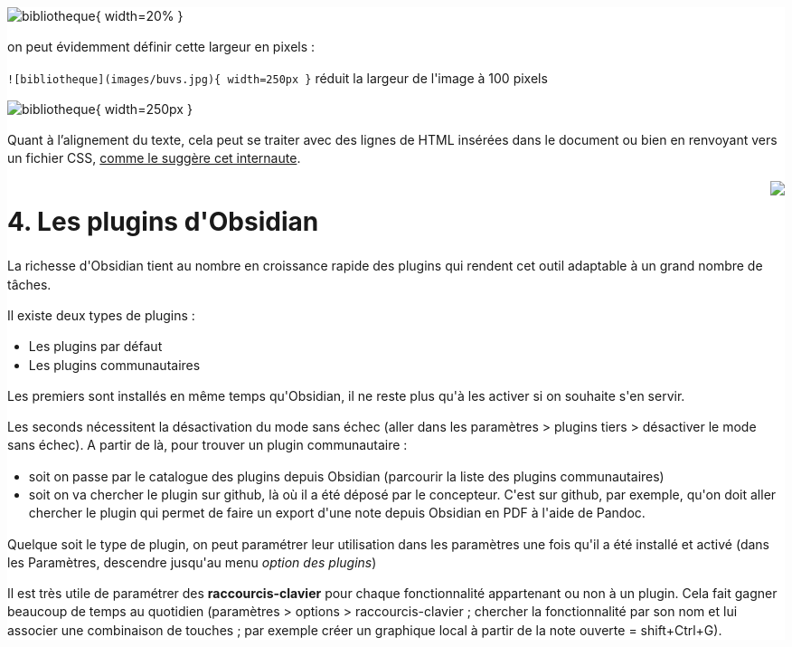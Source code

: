 
![bibliotheque](images/buvs.jpg){ width=20% }
	

on peut évidemment définir cette largeur en pixels :

``
![bibliotheque](images/buvs.jpg){ width=250px }
``
réduit la largeur de l'image à 100 pixels

![bibliotheque](images/buvs.jpg){ width=250px }




Quant à l’alignement du texte, cela peut se traiter avec des lignes de HTML insérées dans le document ou bien en renvoyant vers un fichier CSS, [comme le suggère cet internaute](https://stackoverflow.com/questions/255170/markdown-and-image-alignment).


<span>
<img style="float: right;" src="images.buvs.jpg">
</span>


# 4. Les plugins d'Obsidian

La richesse d'Obsidian tient au nombre en croissance rapide des plugins qui rendent cet outil adaptable à un grand nombre de tâches. 

Il existe deux types de plugins : 

- Les plugins par défaut 
- Les plugins communautaires

Les premiers sont installés en même temps qu'Obsidian, il ne reste plus qu'à les activer si on souhaite s'en servir.

Les seconds nécessitent la désactivation du mode sans échec (aller dans les paramètres > plugins tiers > désactiver le mode sans échec).
A partir de là, pour trouver un plugin communautaire : 

- soit on passe par le catalogue des plugins depuis Obsidian (parcourir la liste des plugins communautaires)
- soit on va chercher le plugin sur github, là où il a été déposé par le concepteur. C'est sur github, par exemple, qu'on doit aller chercher le plugin qui permet de faire un export d'une note depuis Obsidian en PDF à l'aide de Pandoc. 

Quelque soit le type de plugin, on peut paramétrer leur utilisation dans les paramètres une fois qu'il a été installé et activé (dans les Paramètres, descendre jusqu'au menu *option des plugins*)

Il est très utile de paramétrer des **raccourcis-clavier** pour chaque fonctionnalité appartenant ou non à un plugin. Cela fait gagner beaucoup de temps au quotidien (paramètres > options > raccourcis-clavier ; chercher la fonctionnalité par son nom et lui associer une combinaison de touches ; par exemple créer un graphique local à partir de la note ouverte = shift+Ctrl+G).
